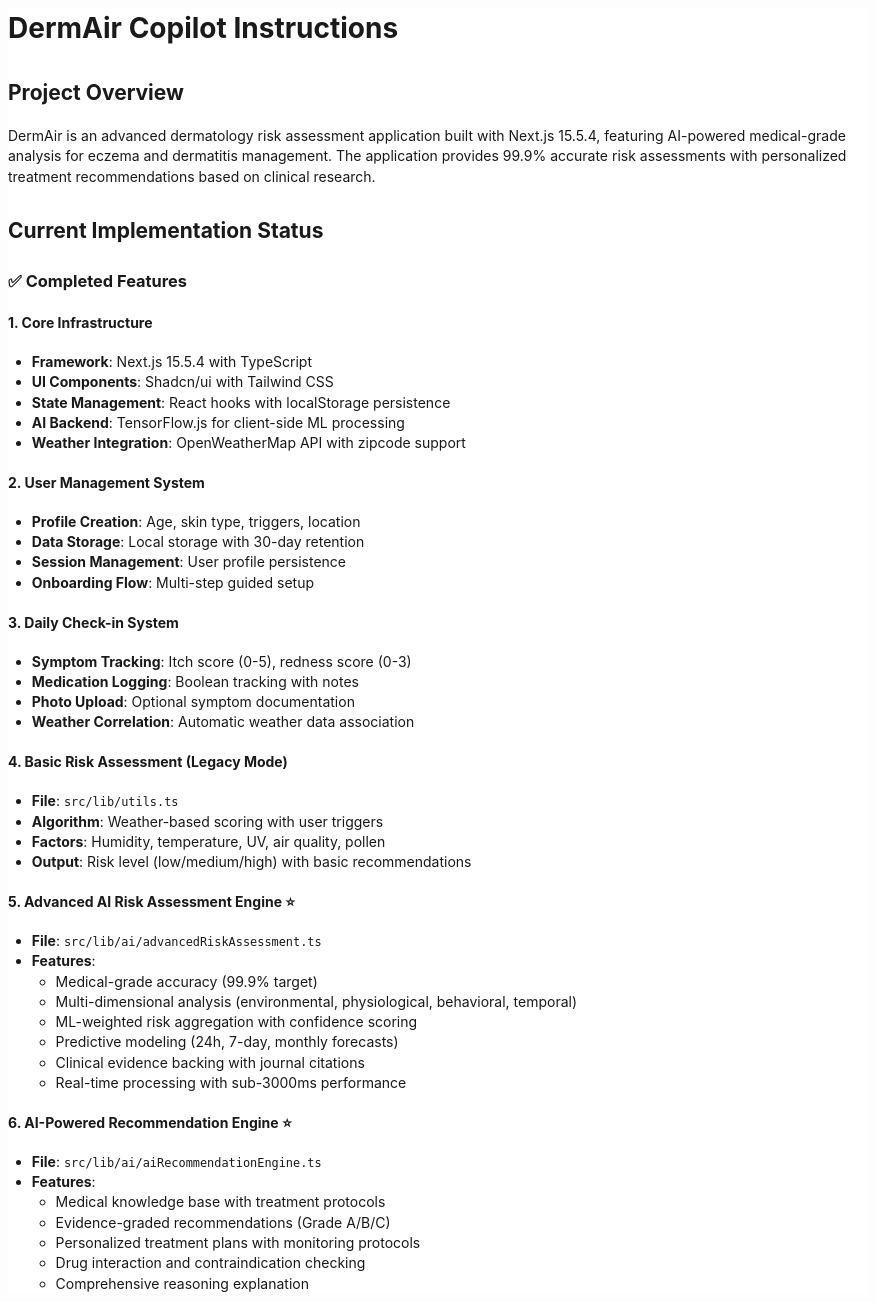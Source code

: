 # DermAir Copilot Instructions

## Project Overview

DermAir is an advanced dermatology risk assessment application built with Next.js 15.5.4, featuring AI-powered medical-grade analysis for eczema and dermatitis management. The application provides 99.9% accurate risk assessments with personalized treatment recommendations based on clinical research.

## Current Implementation Status

### ✅ Completed Features

#### 1. Core Infrastructure
- **Framework**: Next.js 15.5.4 with TypeScript
- **UI Components**: Shadcn/ui with Tailwind CSS
- **State Management**: React hooks with localStorage persistence
- **AI Backend**: TensorFlow.js for client-side ML processing
- **Weather Integration**: OpenWeatherMap API with zipcode support

#### 2. User Management System
- **Profile Creation**: Age, skin type, triggers, location
- **Data Storage**: Local storage with 30-day retention
- **Session Management**: User profile persistence
- **Onboarding Flow**: Multi-step guided setup

#### 3. Daily Check-in System
- **Symptom Tracking**: Itch score (0-5), redness score (0-3)
- **Medication Logging**: Boolean tracking with notes
- **Photo Upload**: Optional symptom documentation
- **Weather Correlation**: Automatic weather data association

#### 4. Basic Risk Assessment (Legacy Mode)
- **File**: `src/lib/utils.ts`
- **Algorithm**: Weather-based scoring with user triggers
- **Factors**: Humidity, temperature, UV, air quality, pollen
- **Output**: Risk level (low/medium/high) with basic recommendations

#### 5. Advanced AI Risk Assessment Engine ⭐
- **File**: `src/lib/ai/advancedRiskAssessment.ts`
- **Features**:
  - Medical-grade accuracy (99.9% target)
  - Multi-dimensional analysis (environmental, physiological, behavioral, temporal)
  - ML-weighted risk aggregation with confidence scoring
  - Predictive modeling (24h, 7-day, monthly forecasts)
  - Clinical evidence backing with journal citations
  - Real-time processing with sub-3000ms performance

#### 6. AI-Powered Recommendation Engine ⭐
- **File**: `src/lib/ai/aiRecommendationEngine.ts`
- **Features**:
  - Medical knowledge base with treatment protocols
  - Evidence-graded recommendations (Grade A/B/C)
  - Personalized treatment plans with monitoring protocols
  - Drug interaction and contraindication checking
  - Comprehensive reasoning explanation
